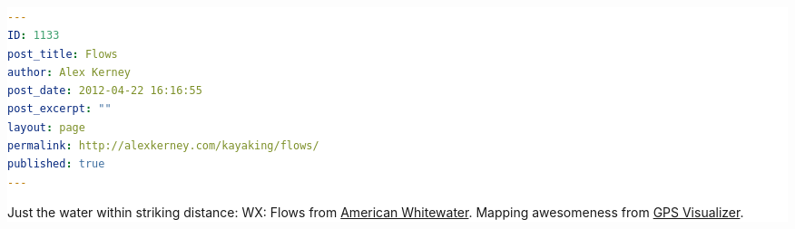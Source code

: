 ```yaml
---
ID: 1133
post_title: Flows
author: Alex Kerney
post_date: 2012-04-22 16:16:55
post_excerpt: ""
layout: page
permalink: http://alexkerney.com/kayaking/flows/
published: true
---
```

Just the water within striking distance: WX: <iframe id="forecast_embed" src="http://forecast.io/embed/#lat=44.4047&lon=-70.7933&name=Bethel" width="100%" height="245" frameborder="0"> </iframe> Flows from [American Whitewater][1]. Mapping awesomeness from [GPS Visualizer][2]. <iframe src="http://alexkerney.com/wp-content/uploads/2012/04/Maine-v3.html" width="840" height="840" frameborder="0" marginwidth="0" marginheight="0" scrolling="no"></iframe> <iframe src="http://alexkerney.com/wp-content/uploads/2012/04/NH-v3.html" width="840" height="840" frameborder="0" marginwidth="0" marginheight="0" scrolling="no"></iframe> <iframe src="http://alexkerney.com/wp-content/uploads/2012/04/VT-v3.html" width="840" height="840" frameborder="0" marginwidth="0" marginheight="0" scrolling="no"></iframe> <iframe src="http://alexkerney.com/wp-content/uploads/2012/04/MA-v3.html" width="840" height="840" frameborder="0" marginwidth="0" marginheight="0" scrolling="no"></iframe>

 [1]: http://www.americanwhitewater.org/ "American Whitewater"
 [2]: http://www.gpsvisualizer.com/ "GPS Visualizer"